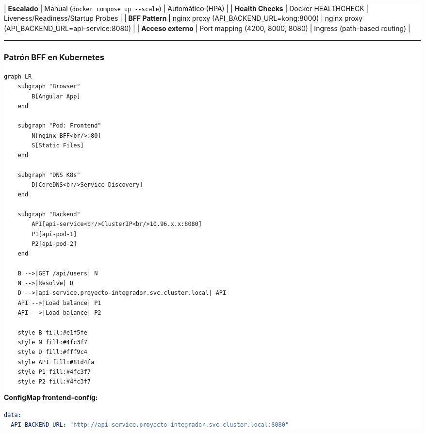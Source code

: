 | **Escalado** | Manual (`docker compose up --scale`) | Automático (HPA) |
| **Health Checks** | Docker HEALTHCHECK | Liveness/Readiness/Startup Probes |
| **BFF Pattern** | nginx proxy (API_BACKEND_URL=kong:8000) | nginx proxy (API_BACKEND_URL=api-service:8080) |
| **Acceso externo** | Port mapping (4200, 8000, 8080) | Ingress (path-based routing) |

---

### Patrón BFF en Kubernetes

```mermaid
graph LR
    subgraph "Browser"
        B[Angular App]
    end

    subgraph "Pod: Frontend"
        N[nginx BFF<br/>:80]
        S[Static Files]
    end

    subgraph "DNS K8s"
        D[CoreDNS<br/>Service Discovery]
    end

    subgraph "Backend"
        API[api-service<br/>ClusterIP<br/>10.96.x.x:8080]
        P1[api-pod-1]
        P2[api-pod-2]
    end

    B -->|GET /api/users| N
    N -->|Resolve| D
    D -->|api-service.proyecto-integrador.svc.cluster.local| API
    API -->|Load balance| P1
    API -->|Load balance| P2

    style B fill:#e1f5fe
    style N fill:#4fc3f7
    style D fill:#fff9c4
    style API fill:#81d4fa
    style P1 fill:#4fc3f7
    style P2 fill:#4fc3f7
```

**ConfigMap frontend-config:**
```yaml
data:
  API_BACKEND_URL: "http://api-service.proyecto-integrador.svc.cluster.local:8080"
```
